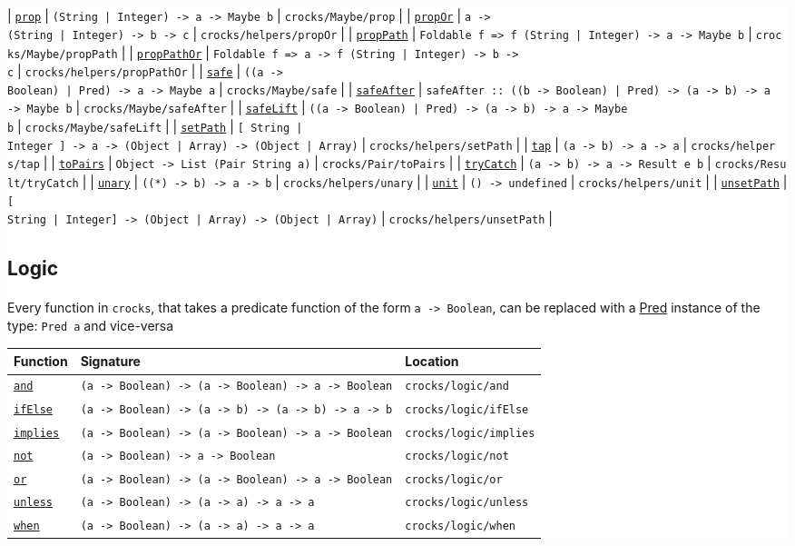 | [`prop`][prop] | <code>(String &#124; Integer) -> a -> Maybe b</code> | `crocks/Maybe/prop` |
| [`propOr`][propor] | <code>a -> (String &#124; Integer) -> b -> c</code> | `crocks/helpers/propOr` |
| [`propPath`][proppath] | <code>Foldable f => f (String &#124; Integer) -> a -> Maybe b</code> | `crocks/Maybe/propPath` |
| [`propPathOr`][proppathor] | <code>Foldable f => a -> f (String &#124; Integer) -> b -> c</code> | `crocks/helpers/propPathOr` |
| [`safe`][safe] | <code>((a -> Boolean) &#124; Pred) -> a -> Maybe a</code> | `crocks/Maybe/safe` |
| [`safeAfter`][safeafter] | <code>safeAfter :: ((b -> Boolean) &#124; Pred) -> (a -> b) -> a -> Maybe b</code> | `crocks/Maybe/safeAfter` |
| [`safeLift`][safelift] | <code>((a -> Boolean) &#124; Pred) -> (a -> b) -> a -> Maybe b</code> | `crocks/Maybe/safeLift` |
| [`setPath`][setpath] | <code>[ String &#124; Integer ] -> a -> (Object &#124; Array) -> (Object &#124; Array)</code> | `crocks/helpers/setPath` |
| [`tap`][tap] | `(a -> b) -> a -> a` | `crocks/helpers/tap` |
| [`toPairs`][topairs] | `Object -> List (Pair String a)` | `crocks/Pair/toPairs` |
| [`tryCatch`][trycatch] | `(a -> b) -> a -> Result e b` | `crocks/Result/tryCatch` |
| [`unary`][unary] | `((*) -> b) -> a -> b` | `crocks/helpers/unary` |
| [`unit`][unit] | `() -> undefined` | `crocks/helpers/unit` |
| [`unsetPath`][unsetpath] |  <code>[ String &#124; Integer] -> (Object &#124; Array) -> (Object &#124; Array)</code>  | `crocks/helpers/unsetPath` |

## Logic

Every function in `crocks`, that takes a predicate function of the
form `a -> Boolean`, can be replaced with a [Pred][pred] instance of the
type: `Pred a` and vice-versa


| Function | Signature | Location |
|:---|:---|:---|
| [`and`][and] | `(a -> Boolean) -> (a -> Boolean) -> a -> Boolean` | `crocks/logic/and` |
| [`ifElse`][ifelse] | `(a -> Boolean) -> (a -> b) -> (a -> b) -> a -> b` | `crocks/logic/ifElse` |
| [`implies`][implies] | `(a -> Boolean) -> (a -> Boolean) -> a -> Boolean` | `crocks/logic/implies` |
| [`not`][not] | `(a -> Boolean) -> a -> Boolean` | `crocks/logic/not` |
| [`or`][or] | `(a -> Boolean) -> (a -> Boolean) -> a -> Boolean` | `crocks/logic/or` |
| [`unless`][unless] | `(a -> Boolean) -> (a -> a) -> a -> a` | `crocks/logic/unless` |
| [`when`][when] | `(a -> Boolean) -> (a -> a) -> a -> a` | `crocks/logic/when` |

[monoids]: ../monoids/index.html
[crocks]: ../crocks/index.html
[pred]: ../crocks/Pred.html

[applyto]: combinators.html#applyto
[composeb]: combinators.html#composeb
[constant]: combinators.html#constant
[flip]: combinators.html#flip
[identity]: combinators.html#identity
[substitution]: combinators.html#substitution

[assign]: helpers.html#assign
[assoc]: helpers.html#assoc
[binary]: helpers.html#binary
[branch]: ../crocks/Pair.html#branch
[compose]: helpers.html#compose
[composek]: helpers.html#composek
[composep]: helpers.html#composep
[composes]: helpers.html#composes
[curry]: helpers.html#curry
[defaultprops]: helpers.html#defaultprops
[defaultto]: helpers.html#defaultto
[dissoc]: helpers.html#dissoc
[fanout]: helpers.html#fanout
[find]: ../crocks/Maybe.html#find
[frompairs]: helpers.html#frompairs
[lifta2]: helpers.html#lifta2
[lifta3]: helpers.html#lifta3
[liftn]: helpers.html#liftn
[mapprops]: helpers.html#mapprops
[mapreduce]: helpers.html#mapreduce
[mconcat]: helpers.html#mconcat
[mconcatmap]: helpers.html#mconcatmap
[mreduce]: helpers.html#mreduce
[mreducemap]: helpers.html#mreducemap
[nary]: helpers.html#nary
[objof]: helpers.html#objof
[omit]: helpers.html#omit
[once]: helpers.html#once
[partial]: helpers.html#partial
[pick]: helpers.html#pick
[pipe]: helpers.html#pipe
[pipek]: helpers.html#pipek
[pipep]: helpers.html#pipep
[pipes]: helpers.html#pipes
[prop]: ../crocks/Maybe.html#prop
[propor]: helpers.html#propor
[proppath]: ../crocks/Maybe.html#proppath
[proppathor]: helpers.html#proppathor
[safe]: ../crocks/Maybe.html#safe
[safeafter]: ../crocks/Maybe.html#safeafter
[safelift]: ../crocks/Maybe.html#safelift
[setpath]: helpers.html#setpath
[tap]: helpers.html#tap
[topairs]: ../crocks/Pair.html#topairs
[trycatch]: helpers.html#trycatch
[unary]: helpers.html#unary
[unit]: helpers.html#unit
[unsetpath]: helpers.html#unsetpath

[and]: logic-functions.html#and
[ifelse]: logic-functions.html#ifelse
[implies]: logic-functions.html#implies
[not]: logic-functions.html#not
[or]: logic-functions.html#or
[unless]: logic-functions.html#unless
[when]: logic-functions.html#when
